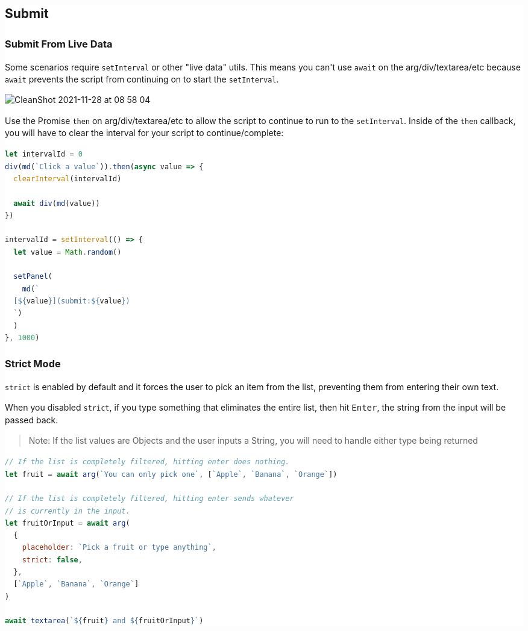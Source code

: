 ## Submit

### Submit From Live Data



Some scenarios require `setInterval` or other "live data" utils. This means you can't use `await` on the arg/div/textarea/etc because `await` prevents the script from continuing on to start the `setInterval`.

![CleanShot 2021-11-28 at 08 58 04](https://user-images.githubusercontent.com/36073/143775792-34c1fb15-21b9-4690-b8e2-23e1447f65e5.gif)

Use the Promise `then` on arg/div/textarea/etc to allow the script to continue to run to the `setInterval`. Inside of the `then` callback, you will have to clear the interval for your script to continue/complete:

```js
let intervalId = 0
div(md(`Click a value`)).then(async value => {
  clearInterval(intervalId)

  await div(md(value))
})

intervalId = setInterval(() => {
  let value = Math.random()

  setPanel(
    md(`
  [${value}](submit:${value})
  `)
  )
}, 1000)
```

### Strict Mode



`strict` is enabled by default and it forces the user to pick an item from the list, preventing them from entering their own text.

When you disabled `strict`, if you type something that eliminates the entire list, then hit <kbd>Enter</kbd>, the string from the input will be passed back.

> Note: If the list values are Objects and the user inputs a String, you will need to handle either type being returned

```js
// If the list is completely filtered, hitting enter does nothing.
let fruit = await arg(`You can only pick one`, [`Apple`, `Banana`, `Orange`])

// If the list is completely filtered, hitting enter sends whatever
// is currently in the input.
let fruitOrInput = await arg(
  {
    placeholder: `Pick a fruit or type anything`,
    strict: false,
  },
  [`Apple`, `Banana`, `Orange`]
)

await textarea(`${fruit} and ${fruitOrInput}`)
```
